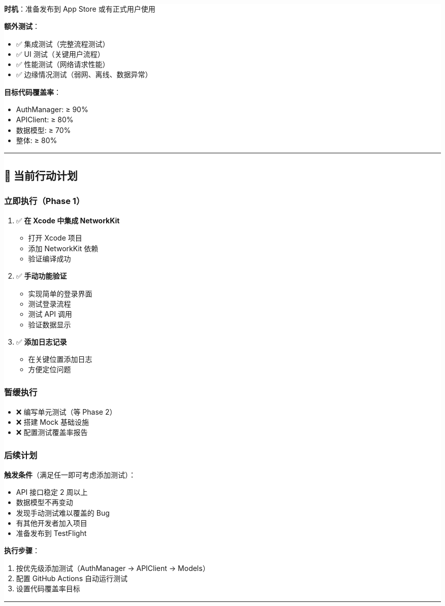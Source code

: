 **时机**：准备发布到 App Store 或有正式用户使用

**额外测试**：
- ✅ 集成测试（完整流程测试）
- ✅ UI 测试（关键用户流程）
- ✅ 性能测试（网络请求性能）
- ✅ 边缘情况测试（弱网、离线、数据异常）

**目标代码覆盖率**：
- AuthManager: ≥ 90%
- APIClient: ≥ 80%
- 数据模型: ≥ 70%
- 整体: ≥ 80%

---

## 🎯 当前行动计划

### 立即执行（Phase 1）

1. ✅ **在 Xcode 中集成 NetworkKit**
   - 打开 Xcode 项目
   - 添加 NetworkKit 依赖
   - 验证编译成功

2. ✅ **手动功能验证**
   - 实现简单的登录界面
   - 测试登录流程
   - 测试 API 调用
   - 验证数据显示

3. ✅ **添加日志记录**
   - 在关键位置添加日志
   - 方便定位问题

### 暂缓执行

- ❌ 编写单元测试（等 Phase 2）
- ❌ 搭建 Mock 基础设施
- ❌ 配置测试覆盖率报告

### 后续计划

**触发条件**（满足任一即可考虑添加测试）：
- API 接口稳定 2 周以上
- 数据模型不再变动
- 发现手动测试难以覆盖的 Bug
- 有其他开发者加入项目
- 准备发布到 TestFlight

**执行步骤**：
1. 按优先级添加测试（AuthManager → APIClient → Models）
2. 配置 GitHub Actions 自动运行测试
3. 设置代码覆盖率目标

---